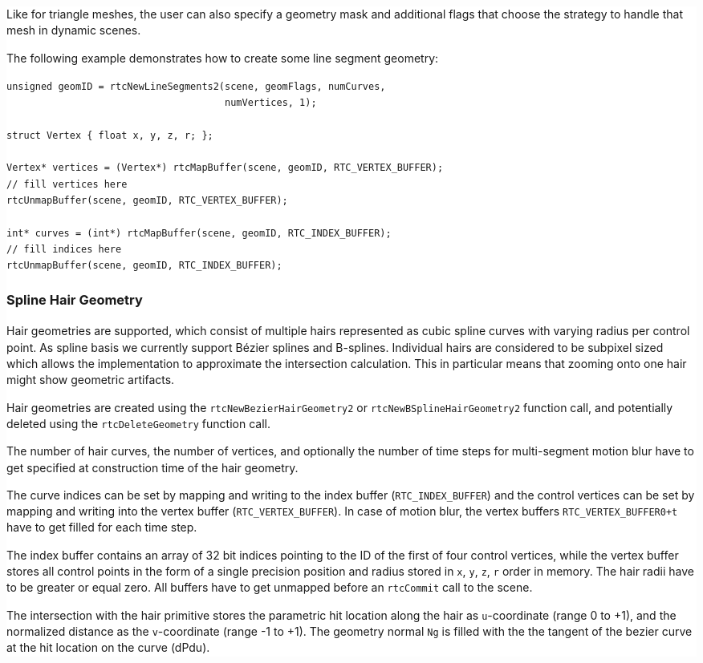 Like for triangle meshes, the user can also specify a geometry mask and
additional flags that choose the strategy to handle that mesh in dynamic
scenes.

The following example demonstrates how to create some line segment geometry:

    unsigned geomID = rtcNewLineSegments2(scene, geomFlags, numCurves,
                                          numVertices, 1);

    struct Vertex { float x, y, z, r; };

    Vertex* vertices = (Vertex*) rtcMapBuffer(scene, geomID, RTC_VERTEX_BUFFER);
    // fill vertices here
    rtcUnmapBuffer(scene, geomID, RTC_VERTEX_BUFFER);

    int* curves = (int*) rtcMapBuffer(scene, geomID, RTC_INDEX_BUFFER);
    // fill indices here
    rtcUnmapBuffer(scene, geomID, RTC_INDEX_BUFFER);

### Spline Hair Geometry

Hair geometries are supported, which consist of multiple hairs
represented as cubic spline curves with varying radius per control
point. As spline basis we currently support Bézier splines and
B-splines. Individual hairs are considered to be subpixel sized which allows
the implementation to approximate the intersection calculation. This in
particular means that zooming onto one hair might show geometric
artifacts.

Hair geometries are created using the `rtcNewBezierHairGeometry2` or
`rtcNewBSplineHairGeometry2` function call, and potentially deleted
using the `rtcDeleteGeometry` function call.

The number of hair curves, the number of vertices, and optionally the
number of time steps for multi-segment motion blur have to get
specified at construction time of the hair geometry.

The curve indices can be set by mapping and writing to the index
buffer (`RTC_INDEX_BUFFER`) and the control vertices can be set by
mapping and writing into the vertex buffer (`RTC_VERTEX_BUFFER`). In
case of motion blur, the vertex buffers `RTC_VERTEX_BUFFER0+t` have to
get filled for each time step.

The index buffer contains an array of 32 bit indices pointing to the
ID of the first of four control vertices, while the vertex buffer
stores all control points in the form of a single precision position
and radius stored in `x`, `y`, `z`, `r` order in memory. The hair
radii have to be greater or equal zero. All buffers have to get
unmapped before an `rtcCommit` call to the scene.

The intersection with the hair primitive stores the parametric hit
location along the hair as `u`-coordinate (range 0 to +1), and the
normalized distance as the `v`-coordinate (range -1 to +1). The
geometry normal `Ng` is filled with the the tangent of the bezier
curve at the hit location on the curve (dPdu).

